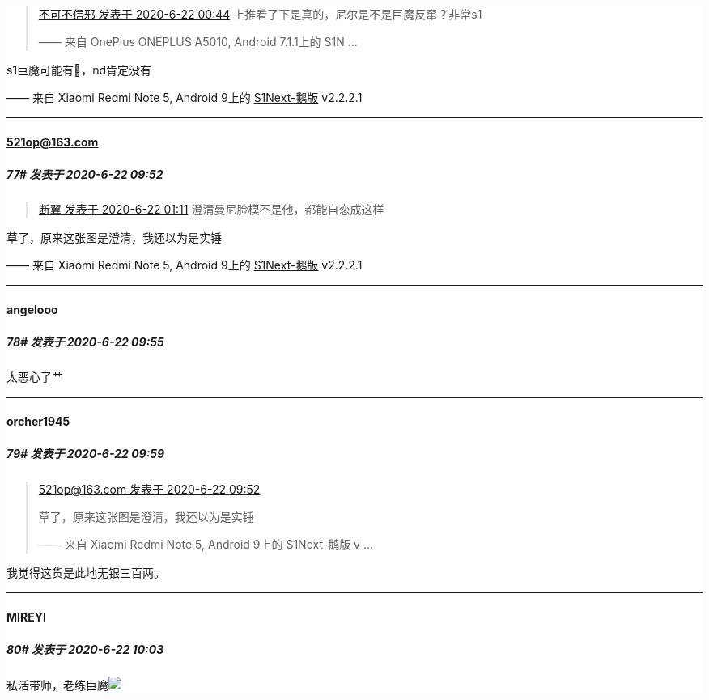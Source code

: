 
<blockquote><a href="httphttps://bbs.saraba1st.com/2b/forum.php?mod=redirect&amp;goto=findpost&amp;pid=47897029&amp;ptid=1943227" target="_blank">不可不信邪 发表于 2020-6-22 00:44</a>
上推看了下是真的，尼尔是不是巨魔反窜？非常s1

—— 来自 OnePlus ONEPLUS A5010, Android 7.1.1上的 S1N ...</blockquote>
s1巨魔可能有🐴，nd肯定没有

—— 来自 Xiaomi Redmi Note 5, Android 9上的 [S1Next-鹅版](https://github.com/ykrank/S1-Next/releases) v2.2.2.1


-----

####  521op@163.com  
##### 77#       发表于 2020-6-22 09:52


<blockquote><a href="httphttps://bbs.saraba1st.com/2b/forum.php?mod=redirect&amp;goto=findpost&amp;pid=47897257&amp;ptid=1943227" target="_blank">断翼 发表于 2020-6-22 01:11</a>
澄清曼尼脸模不是他，都能自恋成这样</blockquote>
草了，原来这张图是澄清，我还以为是实锤

—— 来自 Xiaomi Redmi Note 5, Android 9上的 [S1Next-鹅版](https://github.com/ykrank/S1-Next/releases) v2.2.2.1


-----

####  angelooo  
##### 78#       发表于 2020-6-22 09:55


太恶心了艹


-----

####  orcher1945  
##### 79#       发表于 2020-6-22 09:59


<blockquote><a href="httphttps://bbs.saraba1st.com/2b/forum.php?mod=redirect&amp;goto=findpost&amp;pid=47899705&amp;ptid=1943227" target="_blank">521op@163.com 发表于 2020-6-22 09:52</a>

草了，原来这张图是澄清，我还以为是实锤


—— 来自 Xiaomi Redmi Note 5, Android 9上的 S1Next-鹅版 v ...</blockquote>
我觉得这货是此地无银三百两。


-----

####  MIREYI  
##### 80#       发表于 2020-6-22 10:03


私活带师，老练巨魔<img src="https://static.saraba1st.com/image/smiley/face2017/036.png" referrerpolicy="no-referrer">
